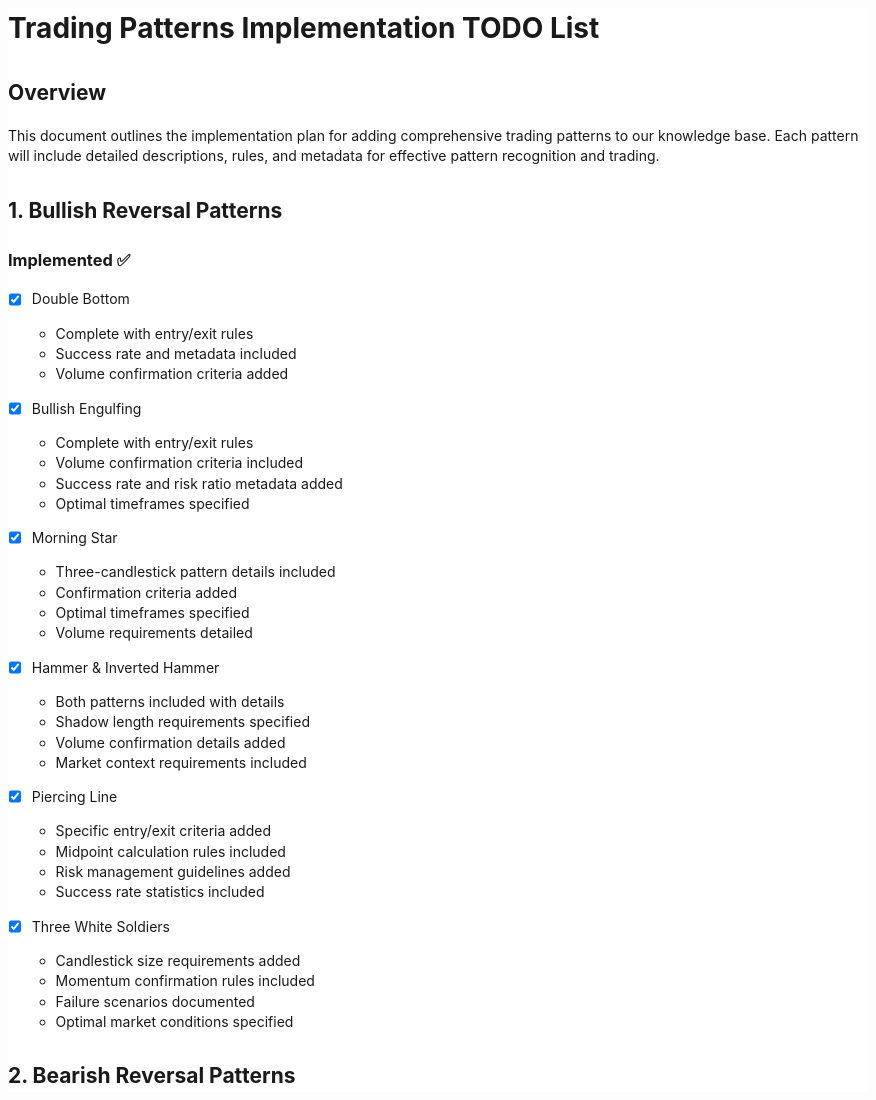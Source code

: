 # Trading Patterns Implementation TODO List

## Overview

This document outlines the implementation plan for adding comprehensive trading patterns to our knowledge base. Each pattern will include detailed descriptions, rules, and metadata for effective pattern recognition and trading.

## 1. Bullish Reversal Patterns

### Implemented ✅

- [x] Double Bottom

  - Complete with entry/exit rules
  - Success rate and metadata included
  - Volume confirmation criteria added

- [x] Bullish Engulfing

  - Complete with entry/exit rules
  - Volume confirmation criteria included
  - Success rate and risk ratio metadata added
  - Optimal timeframes specified

- [x] Morning Star

  - Three-candlestick pattern details included
  - Confirmation criteria added
  - Optimal timeframes specified
  - Volume requirements detailed

- [x] Hammer & Inverted Hammer

  - Both patterns included with details
  - Shadow length requirements specified
  - Volume confirmation details added
  - Market context requirements included

- [x] Piercing Line

  - Specific entry/exit criteria added
  - Midpoint calculation rules included
  - Risk management guidelines added
  - Success rate statistics included

- [x] Three White Soldiers
  - Candlestick size requirements added
  - Momentum confirmation rules included
  - Failure scenarios documented
  - Optimal market conditions specified

## 2. Bearish Reversal Patterns
